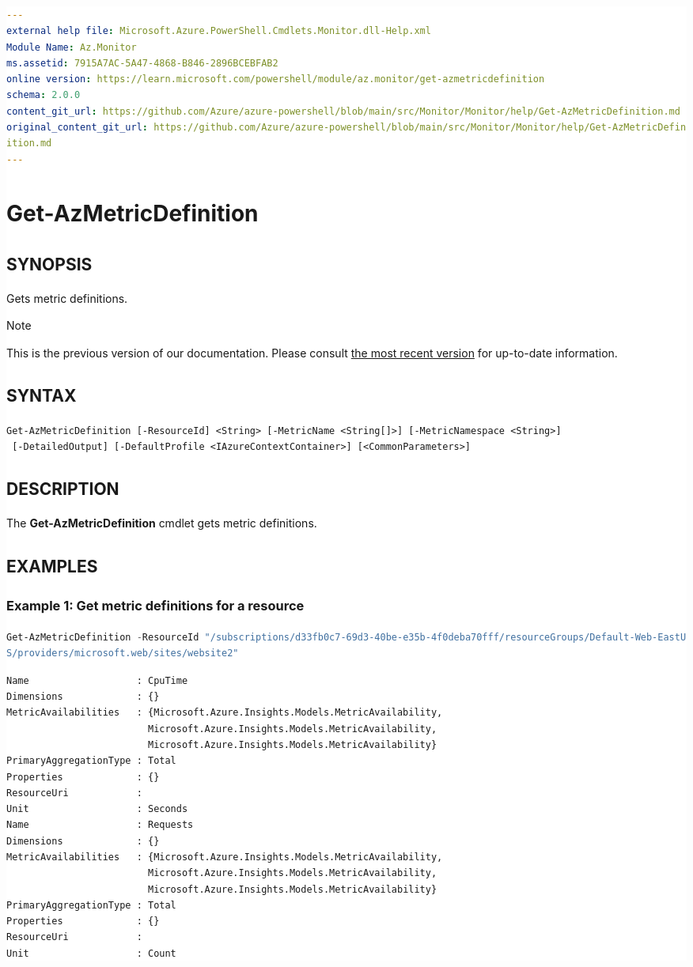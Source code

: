 ```yaml
---
external help file: Microsoft.Azure.PowerShell.Cmdlets.Monitor.dll-Help.xml
Module Name: Az.Monitor
ms.assetid: 7915A7AC-5A47-4868-B846-2896BCEBFAB2
online version: https://learn.microsoft.com/powershell/module/az.monitor/get-azmetricdefinition
schema: 2.0.0
content_git_url: https://github.com/Azure/azure-powershell/blob/main/src/Monitor/Monitor/help/Get-AzMetricDefinition.md
original_content_git_url: https://github.com/Azure/azure-powershell/blob/main/src/Monitor/Monitor/help/Get-AzMetricDefinition.md
---
```


# Get-AzMetricDefinition

## SYNOPSIS
Gets metric definitions.

> [!NOTE]
>This is the previous version of our documentation. Please consult [the most recent version](/powershell/module/az.monitor/get-azmetricdefinition) for up-to-date information.

## SYNTAX

```
Get-AzMetricDefinition [-ResourceId] <String> [-MetricName <String[]>] [-MetricNamespace <String>]
 [-DetailedOutput] [-DefaultProfile <IAzureContextContainer>] [<CommonParameters>]
```

## DESCRIPTION
The **Get-AzMetricDefinition** cmdlet gets metric definitions.

## EXAMPLES

### Example 1: Get metric definitions for a resource
```powershell
Get-AzMetricDefinition -ResourceId "/subscriptions/d33fb0c7-69d3-40be-e35b-4f0deba70fff/resourceGroups/Default-Web-EastUS/providers/microsoft.web/sites/website2"
```

```output
Name                   : CpuTime
Dimensions             : {}
MetricAvailabilities   : {Microsoft.Azure.Insights.Models.MetricAvailability,
                         Microsoft.Azure.Insights.Models.MetricAvailability,
                         Microsoft.Azure.Insights.Models.MetricAvailability}
PrimaryAggregationType : Total
Properties             : {}
ResourceUri            :
Unit                   : Seconds
Name                   : Requests
Dimensions             : {}
MetricAvailabilities   : {Microsoft.Azure.Insights.Models.MetricAvailability,
                         Microsoft.Azure.Insights.Models.MetricAvailability,
                         Microsoft.Azure.Insights.Models.MetricAvailability}
PrimaryAggregationType : Total
Properties             : {}
ResourceUri            :
Unit                   : Count
```

